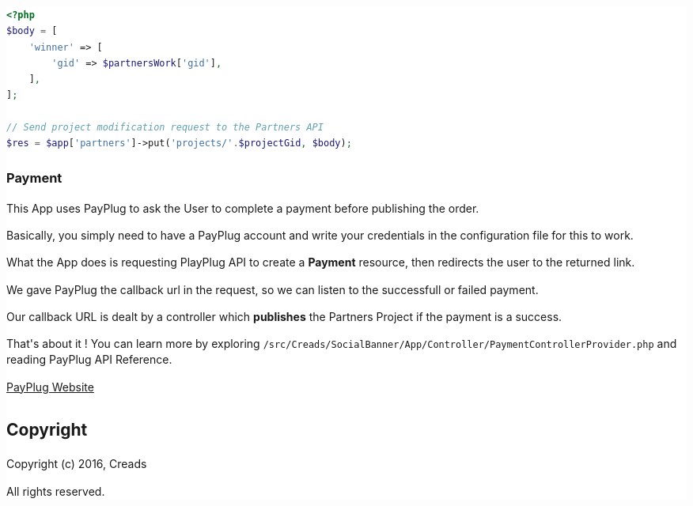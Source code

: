 ```php
<?php
$body = [
    'winner' => [
        'gid' => $partnersWork['gid'],
    ],
];

// Send project modification request to the Partners API
$res = $app['partners']->put('projects/'.$projectGid, $body);
```

### Payment

This App uses PayPlug to ask the User to complete a payment before publishing the order.

Basically, you simply need to have a PayPlug account and write your credentials in the configuration file for this to work.

What the App does is requesting PlayPlug API to create a **Payment** resource, then redirects the user to the returned link.

We gave PayPlug the callback url in the request, so we can listen to the successfull or failed payment.

Our callback URL is dealt by a controller which **publishes** the Partners Project if the payment is a success.

That's about it ! You can learn more by exploring `/src/Creads/SocialBanner/App/Controller/PaymentControllerProvider.php` and reading PayPlug API Reference.

[PayPlug Website](https://www.payplug.com/)


Copyright
---------

Copyright (c) 2016, Creads

All rights reserved.
